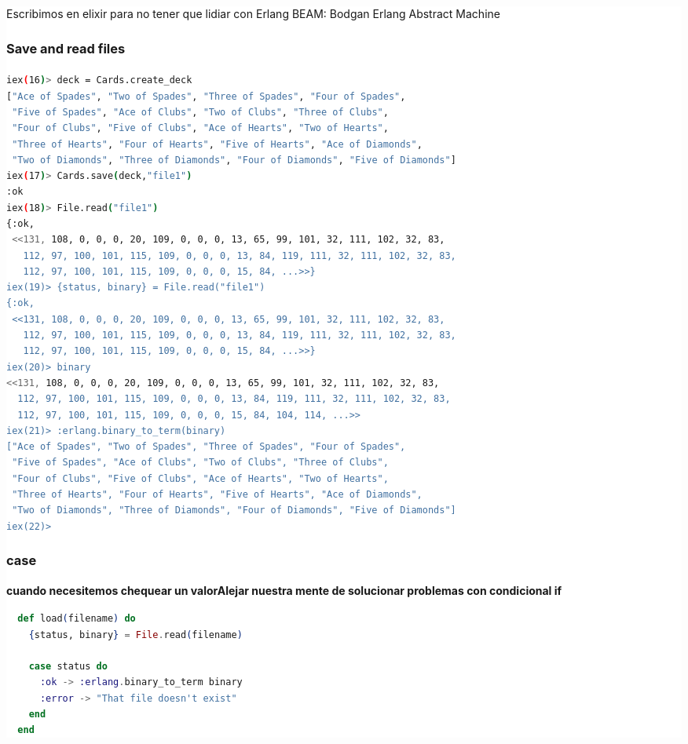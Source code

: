Escribimos en elixir para no tener que lidiar con Erlang
BEAM: Bodgan Erlang Abstract Machine


### Save and read files


```sh
iex(16)> deck = Cards.create_deck
["Ace of Spades", "Two of Spades", "Three of Spades", "Four of Spades",
 "Five of Spades", "Ace of Clubs", "Two of Clubs", "Three of Clubs",
 "Four of Clubs", "Five of Clubs", "Ace of Hearts", "Two of Hearts",
 "Three of Hearts", "Four of Hearts", "Five of Hearts", "Ace of Diamonds",
 "Two of Diamonds", "Three of Diamonds", "Four of Diamonds", "Five of Diamonds"]
iex(17)> Cards.save(deck,"file1")
:ok
iex(18)> File.read("file1")
{:ok,
 <<131, 108, 0, 0, 0, 20, 109, 0, 0, 0, 13, 65, 99, 101, 32, 111, 102, 32, 83,
   112, 97, 100, 101, 115, 109, 0, 0, 0, 13, 84, 119, 111, 32, 111, 102, 32, 83,
   112, 97, 100, 101, 115, 109, 0, 0, 0, 15, 84, ...>>}
iex(19)> {status, binary} = File.read("file1")
{:ok,
 <<131, 108, 0, 0, 0, 20, 109, 0, 0, 0, 13, 65, 99, 101, 32, 111, 102, 32, 83,
   112, 97, 100, 101, 115, 109, 0, 0, 0, 13, 84, 119, 111, 32, 111, 102, 32, 83,
   112, 97, 100, 101, 115, 109, 0, 0, 0, 15, 84, ...>>}
iex(20)> binary
<<131, 108, 0, 0, 0, 20, 109, 0, 0, 0, 13, 65, 99, 101, 32, 111, 102, 32, 83,
  112, 97, 100, 101, 115, 109, 0, 0, 0, 13, 84, 119, 111, 32, 111, 102, 32, 83,
  112, 97, 100, 101, 115, 109, 0, 0, 0, 15, 84, 104, 114, ...>>
iex(21)> :erlang.binary_to_term(binary)
["Ace of Spades", "Two of Spades", "Three of Spades", "Four of Spades",
 "Five of Spades", "Ace of Clubs", "Two of Clubs", "Three of Clubs",
 "Four of Clubs", "Five of Clubs", "Ace of Hearts", "Two of Hearts",
 "Three of Hearts", "Four of Hearts", "Five of Hearts", "Ace of Diamonds",
 "Two of Diamonds", "Three of Diamonds", "Four of Diamonds", "Five of Diamonds"]
iex(22)>
```
### case

**cuando necesitemos chequear un valorAlejar nuestra mente de solucionar problemas con condicional if**

```elixir
  def load(filename) do
    {status, binary} = File.read(filename)

    case status do
      :ok -> :erlang.binary_to_term binary
      :error -> "That file doesn't exist"
    end
  end
```
